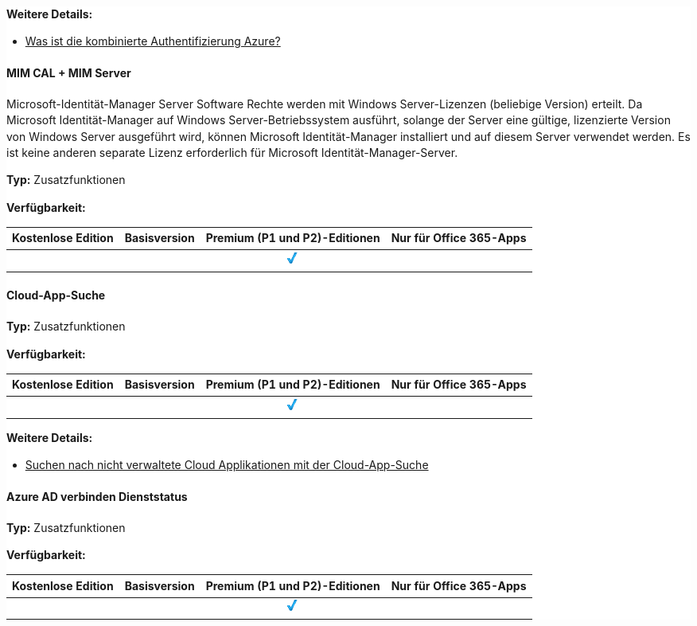**Weitere Details:**

- [Was ist die kombinierte Authentifizierung Azure?](../multi-factor-authentication/multi-factor-authentication.md)



#### <a name="mim-cal--mim-server"></a>MIM CAL + MIM Server

Microsoft-Identität-Manager Server Software Rechte werden mit Windows Server-Lizenzen (beliebige Version) erteilt. Da Microsoft Identität-Manager auf Windows Server-Betriebssystem ausführt, solange der Server eine gültige, lizenzierte Version von Windows Server ausgeführt wird, können Microsoft Identität-Manager installiert und auf diesem Server verwendet werden. Es ist keine anderen separate Lizenz erforderlich für Microsoft Identität-Manager-Server.

**Typ:** Zusatzfunktionen


**Verfügbarkeit:**

| Kostenlose Edition| Basisversion| Premium (P1 und P2)-Editionen | Nur für Office 365-Apps |
| :-: | :-: | :-: | :-: |
|  |  | ![Kontrollkästchen][12]|  |





#### <a name="cloud-app-discovery"></a>Cloud-App-Suche

**Typ:** Zusatzfunktionen


**Verfügbarkeit:**

| Kostenlose Edition| Basisversion| Premium (P1 und P2)-Editionen | Nur für Office 365-Apps |
| :-: | :-: | :-: | :-: |
|  |  | ![Kontrollkästchen][12]|  |

**Weitere Details:**

- [Suchen nach nicht verwaltete Cloud Applikationen mit der Cloud-App-Suche](active-directory-cloudappdiscovery-whatis.md)



#### <a name="azure-ad-connect-health"></a>Azure AD verbinden Dienststatus

**Typ:** Zusatzfunktionen


**Verfügbarkeit:**

| Kostenlose Edition| Basisversion| Premium (P1 und P2)-Editionen | Nur für Office 365-Apps |
| :-: | :-: | :-: | :-: |
|  |  | ![Kontrollkästchen][12]|  |


[12]: ./media/active-directory-editions/ic195031.png